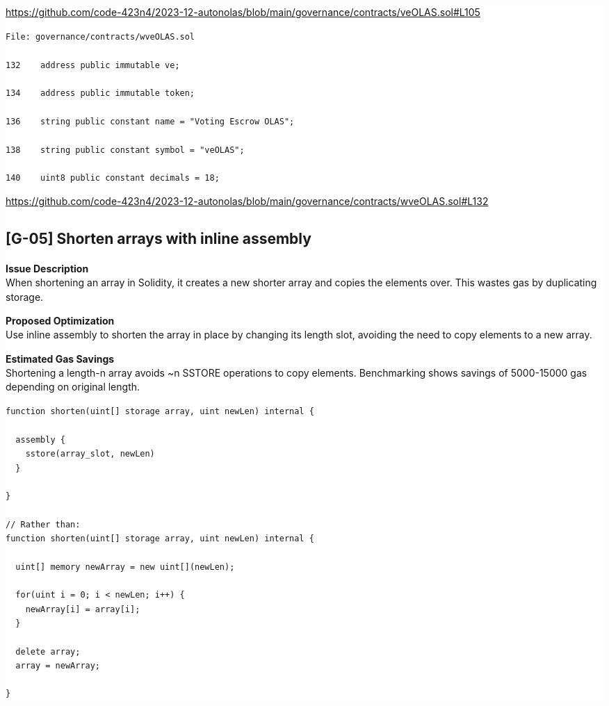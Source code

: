https://github.com/code-423n4/2023-12-autonolas/blob/main/governance/contracts/veOLAS.sol#L105

```solidity
File: governance/contracts/wveOLAS.sol

132    address public immutable ve;

134    address public immutable token;

136    string public constant name = "Voting Escrow OLAS";

138    string public constant symbol = "veOLAS";

140    uint8 public constant decimals = 18;
```

https://github.com/code-423n4/2023-12-autonolas/blob/main/governance/contracts/wveOLAS.sol#L132

## [G-05] Shorten arrays with inline assembly

**Issue Description**\
When shortening an array in Solidity, it creates a new shorter array and copies the elements over. This wastes gas by duplicating
storage.

**Proposed Optimization**\
Use inline assembly to shorten the array in place by changing its length slot, avoiding the need to copy elements to a new
array.

**Estimated Gas Savings**\
Shortening a length-n array avoids ~n SSTORE operations to copy elements. Benchmarking shows savings of 5000-15000 gas depending
on original length.

```solidity
function shorten(uint[] storage array, uint newLen) internal {

  assembly {
    sstore(array_slot, newLen)
  }

}

// Rather than:
function shorten(uint[] storage array, uint newLen) internal {

  uint[] memory newArray = new uint[](newLen);

  for(uint i = 0; i < newLen; i++) {
    newArray[i] = array[i];
  }

  delete array;
  array = newArray;

}
```
